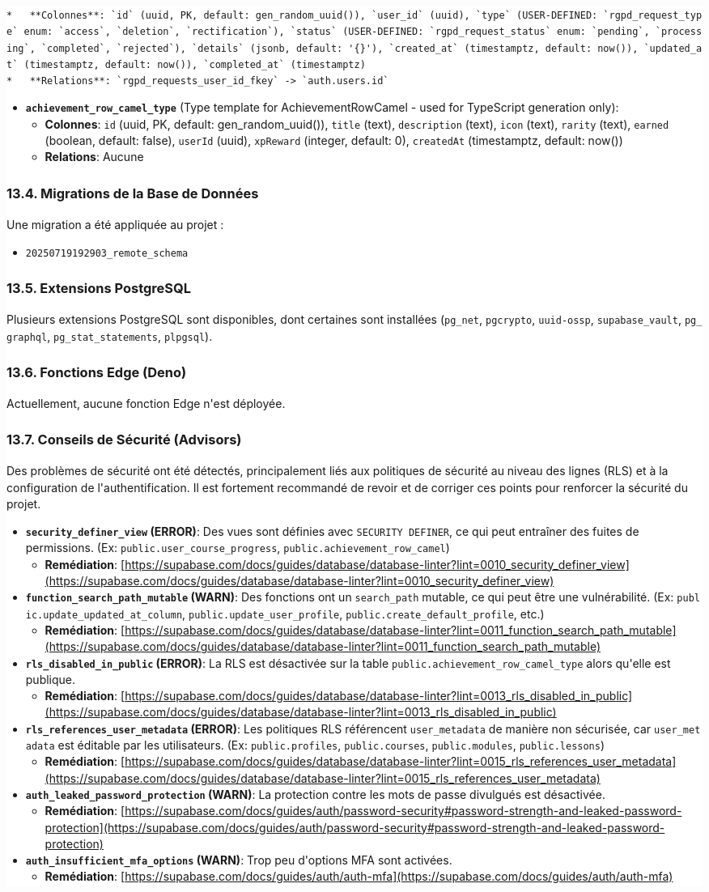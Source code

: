     *   **Colonnes**: `id` (uuid, PK, default: gen_random_uuid()), `user_id` (uuid), `type` (USER-DEFINED: `rgpd_request_type` enum: `access`, `deletion`, `rectification`), `status` (USER-DEFINED: `rgpd_request_status` enum: `pending`, `processing`, `completed`, `rejected`), `details` (jsonb, default: '{}'), `created_at` (timestamptz, default: now()), `updated_at` (timestamptz, default: now()), `completed_at` (timestamptz)
    *   **Relations**: `rgpd_requests_user_id_fkey` -> `auth.users.id`
*   **`achievement_row_camel_type`** (Type template for AchievementRowCamel - used for TypeScript generation only):
    *   **Colonnes**: `id` (uuid, PK, default: gen_random_uuid()), `title` (text), `description` (text), `icon` (text), `rarity` (text), `earned` (boolean, default: false), `userId` (uuid), `xpReward` (integer, default: 0), `createdAt` (timestamptz, default: now())
    *   **Relations**: Aucune

### 13.4. Migrations de la Base de Données

Une migration a été appliquée au projet :

*   `20250719192903_remote_schema`

### 13.5. Extensions PostgreSQL

Plusieurs extensions PostgreSQL sont disponibles, dont certaines sont installées (`pg_net`, `pgcrypto`, `uuid-ossp`, `supabase_vault`, `pg_graphql`, `pg_stat_statements`, `plpgsql`).

### 13.6. Fonctions Edge (Deno)

Actuellement, aucune fonction Edge n'est déployée.

### 13.7. Conseils de Sécurité (Advisors)

Des problèmes de sécurité ont été détectés, principalement liés aux politiques de sécurité au niveau des lignes (RLS) et à la configuration de l'authentification. Il est fortement recommandé de revoir et de corriger ces points pour renforcer la sécurité du projet.

*   **`security_definer_view` (ERROR)**: Des vues sont définies avec `SECURITY DEFINER`, ce qui peut entraîner des fuites de permissions. (Ex: `public.user_course_progress`, `public.achievement_row_camel`)
    *   **Remédiation**: [https://supabase.com/docs/guides/database/database-linter?lint=0010_security_definer_view](https://supabase.com/docs/guides/database/database-linter?lint=0010_security_definer_view)
*   **`function_search_path_mutable` (WARN)**: Des fonctions ont un `search_path` mutable, ce qui peut être une vulnérabilité. (Ex: `public.update_updated_at_column`, `public.update_user_profile`, `public.create_default_profile`, etc.)
    *   **Remédiation**: [https://supabase.com/docs/guides/database/database-linter?lint=0011_function_search_path_mutable](https://supabase.com/docs/guides/database/database-linter?lint=0011_function_search_path_mutable)
*   **`rls_disabled_in_public` (ERROR)**: La RLS est désactivée sur la table `public.achievement_row_camel_type` alors qu'elle est publique.
    *   **Remédiation**: [https://supabase.com/docs/guides/database/database-linter?lint=0013_rls_disabled_in_public](https://supabase.com/docs/guides/database/database-linter?lint=0013_rls_disabled_in_public)
*   **`rls_references_user_metadata` (ERROR)**: Les politiques RLS référencent `user_metadata` de manière non sécurisée, car `user_metadata` est éditable par les utilisateurs. (Ex: `public.profiles`, `public.courses`, `public.modules`, `public.lessons`)
    *   **Remédiation**: [https://supabase.com/docs/guides/database/database-linter?lint=0015_rls_references_user_metadata](https://supabase.com/docs/guides/database/database-linter?lint=0015_rls_references_user_metadata)
*   **`auth_leaked_password_protection` (WARN)**: La protection contre les mots de passe divulgués est désactivée.
    *   **Remédiation**: [https://supabase.com/docs/guides/auth/password-security#password-strength-and-leaked-password-protection](https://supabase.com/docs/guides/auth/password-security#password-strength-and-leaked-password-protection)
*   **`auth_insufficient_mfa_options` (WARN)**: Trop peu d'options MFA sont activées.
    *   **Remédiation**: [https://supabase.com/docs/guides/auth/auth-mfa](https://supabase.com/docs/guides/auth/auth-mfa)

